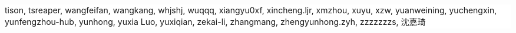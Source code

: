 tison,
tsreaper,
wangfeifan,
wangkang,
whjshj,
wuqqq,
xiangyu0xf,
xincheng.ljr,
xmzhou,
xuyu,
xzw,
yuanweining,
yuchengxin,
yunfengzhou-hub,
yunhong,
yuxia Luo,
yuxiqian,
zekai-li,
zhangmang,
zhengyunhong.zyh,
zzzzzzzs,
沈嘉琦
